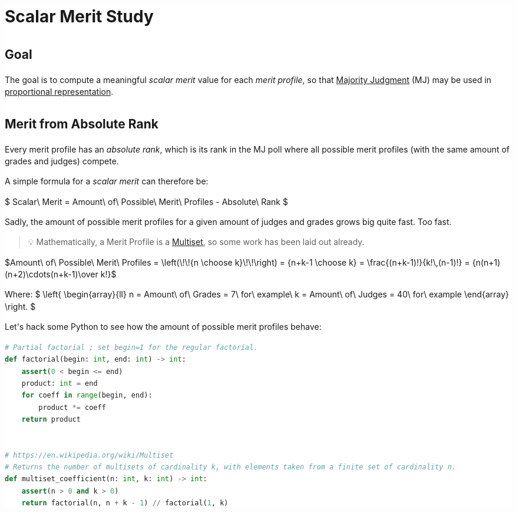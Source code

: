 # Scalar Merit Study

## Goal

The goal is to compute a meaningful _scalar merit_ value for each _merit profile_, so that [Majority Judgment](https://en.wikipedia.org/wiki/Majority_judgment) (MJ) may be used in [proportional representation](https://en.wikipedia.org/wiki/Proportional_representation).

## Merit from Absolute Rank

Every merit profile has an _absolute rank_, which is its rank in the MJ poll where all possible merit profiles (with the same amount of grades and judges) compete.

A simple formula for a _scalar merit_ can therefore be:

$
Scalar\ Merit = Amount\ of\ Possible\ Merit\ Profiles - Absolute\ Rank
$

Sadly, the amount of possible merit profiles for a given amount of judges and grades grows big quite fast.  Too fast.

> 💡 Mathematically, a Merit Profile is a [Multiset](https://en.wikipedia.org/wiki/Multiset), so some work has been laid out already.

$Amount\ of\ Possible\ Merit\ Profiles = \left(\!\!{n \choose k}\!\!\right) = {n+k-1 \choose k} = \frac{(n+k-1)!}{k!\,(n-1)!} = {n(n+1)(n+2)\cdots(n+k-1)\over k!}$

Where:
$
\left\{
    \begin{array}{ll}
        n = Amount\ of\ Grades = 7\ for\ example\\
        k = Amount\ of\ Judges = 40\ for\ example
    \end{array}
\right.
$

Let's hack some Python to see how the amount of possible merit profiles behave:


```python
# Partial factorial ; set begin=1 for the regular factorial.
def factorial(begin: int, end: int) -> int:
    assert(0 < begin <= end)
    product: int = end
    for coeff in range(begin, end):
        product *= coeff
    return product


# https://en.wikipedia.org/wiki/Multiset
# Returns the number of multisets of cardinality k, with elements taken from a finite set of cardinality n.
def multiset_coefficient(n: int, k: int) -> int:
    assert(n > 0 and k > 0)
    return factorial(n, n + k - 1) // factorial(1, k)
```

